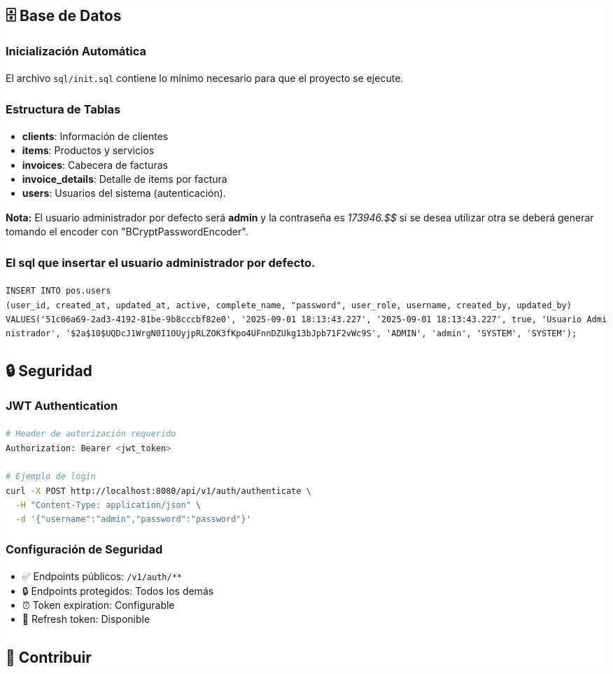 ## 🗄️ Base de Datos

### Inicialización Automática

El archivo `sql/init.sql` contiene lo mínimo necesario para que el proyecto se ejecute.


### Estructura de Tablas

- **clients**: Información de clientes
- **items**: Productos y servicios
- **invoices**: Cabecera de facturas
- **invoice_details**: Detalle de items por factura
- **users**: Usuarios del sistema (autenticación).

**Nota:** El usuario administrador por defecto será **admin** y la contraseña es *173946.$$* si se desea utilizar otra
se deberá generar tomando el encoder con "BCryptPasswordEncoder". 

### El sql que insertar el usuario administrador por defecto.
```
INSERT INTO pos.users
(user_id, created_at, updated_at, active, complete_name, "password", user_role, username, created_by, updated_by)
VALUES('51c06a69-2ad3-4192-81be-9b8cccbf82e0', '2025-09-01 18:13:43.227', '2025-09-01 18:13:43.227', true, 'Usuario Administrador', '$2a$10$UQDcJ1WrgN0I1OUyjpRLZOK3fKpo4UFnnDZUkg13bJpb71F2vWc9S', 'ADMIN', 'admin', 'SYSTEM', 'SYSTEM');
```

## 🔒 Seguridad

### JWT Authentication

```bash
# Header de autorización requerido
Authorization: Bearer <jwt_token>

# Ejemplo de login
curl -X POST http://localhost:8080/api/v1/auth/authenticate \
  -H "Content-Type: application/json" \
  -d '{"username":"admin","password":"password"}'
```

### Configuración de Seguridad

- ✅ Endpoints públicos: `/v1/auth/**`
- 🔒 Endpoints protegidos: Todos los demás
- ⏰ Token expiration: Configurable
- 🔄 Refresh token: Disponible

## 🤝 Contribuir
